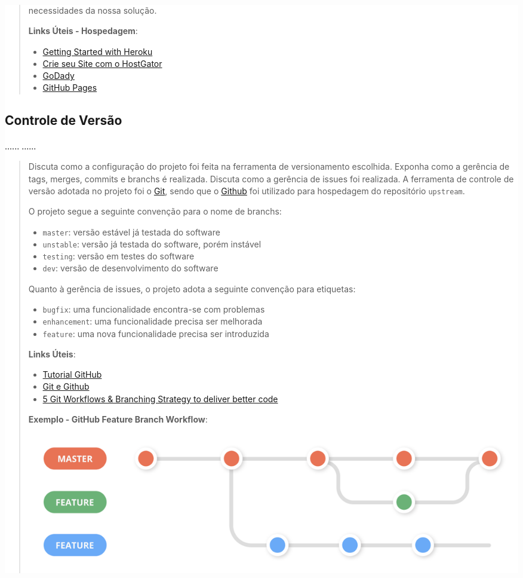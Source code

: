 > necessidades da nossa solução.
> 
> **Links Úteis - Hospedagem**:
> - [Getting Started with Heroku](https://devcenter.heroku.com/start)
> - [Crie seu Site com o HostGator](https://www.hostgator.com.br/como-publicar-seu-site)
> - [GoDady](https://br.godaddy.com/how-to)
> - [GitHub Pages](https://pages.github.com/)

## Controle de Versão

......   ......

> Discuta como a configuração do projeto foi feita na ferramenta de
> versionamento escolhida. Exponha como a gerência de tags, merges,
> commits e branchs é realizada. Discuta como a gerência de issues foi
> realizada.
> A ferramenta de controle de versão adotada no projeto foi o
> [Git](https://git-scm.com/), sendo que o [Github](https://github.com)
> foi utilizado para hospedagem do repositório `upstream`.
> 
> O projeto segue a seguinte convenção para o nome de branchs:
> 
> - `master`: versão estável já testada do software
> - `unstable`: versão já testada do software, porém instável
> - `testing`: versão em testes do software
> - `dev`: versão de desenvolvimento do software
> 
> Quanto à gerência de issues, o projeto adota a seguinte convenção para
> etiquetas:
> 
> - `bugfix`: uma funcionalidade encontra-se com problemas
> - `enhancement`: uma funcionalidade precisa ser melhorada
> - `feature`: uma nova funcionalidade precisa ser introduzida
>
> **Links Úteis**:
> - [Tutorial GitHub](https://guides.github.com/activities/hello-world/)
> - [Git e Github](https://www.youtube.com/playlist?list=PLHz_AreHm4dm7ZULPAmadvNhH6vk9oNZA)
> - [5 Git Workflows & Branching Strategy to deliver better code](https://zepel.io/blog/5-git-workflows-to-improve-development/)
>
> **Exemplo - GitHub Feature Branch Workflow**:
>
> ![Exemplo de Wireframe](images/Github-Workflow.png)
